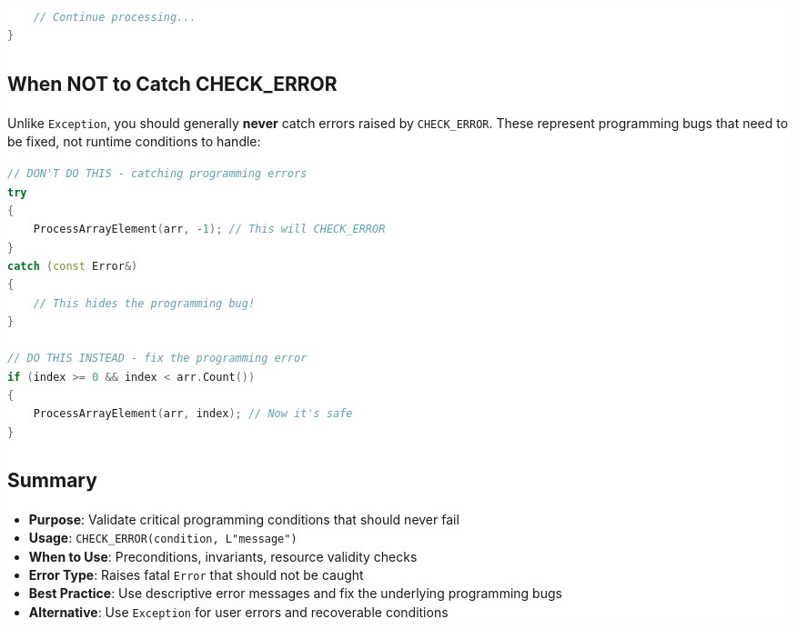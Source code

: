 ```cpp
    // Continue processing...
}
```

## When NOT to Catch CHECK_ERROR

Unlike `Exception`, you should generally **never** catch errors raised by `CHECK_ERROR`. These represent programming bugs that need to be fixed, not runtime conditions to handle:

```cpp
// DON'T DO THIS - catching programming errors
try
{
    ProcessArrayElement(arr, -1); // This will CHECK_ERROR
}
catch (const Error&)
{
    // This hides the programming bug!
}

// DO THIS INSTEAD - fix the programming error
if (index >= 0 && index < arr.Count())
{
    ProcessArrayElement(arr, index); // Now it's safe
}
```

## Summary

- **Purpose**: Validate critical programming conditions that should never fail
- **Usage**: `CHECK_ERROR(condition, L"message")`
- **When to Use**: Preconditions, invariants, resource validity checks
- **Error Type**: Raises fatal `Error` that should not be caught
- **Best Practice**: Use descriptive error messages and fix the underlying programming bugs
- **Alternative**: Use `Exception` for user errors and recoverable conditions